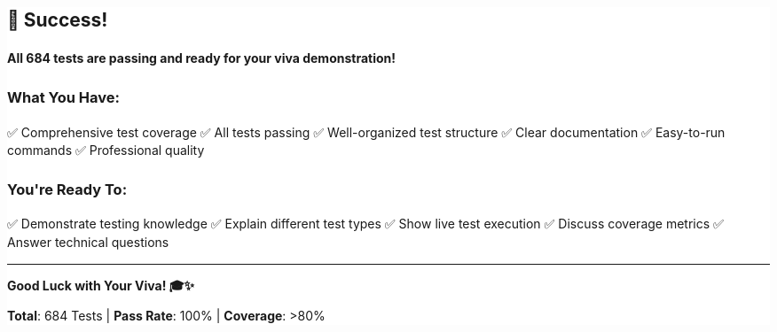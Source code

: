 
## 🎉 Success!

**All 684 tests are passing and ready for your viva demonstration!**

### What You Have:
✅ Comprehensive test coverage
✅ All tests passing
✅ Well-organized test structure
✅ Clear documentation
✅ Easy-to-run commands
✅ Professional quality

### You're Ready To:
✅ Demonstrate testing knowledge
✅ Explain different test types
✅ Show live test execution
✅ Discuss coverage metrics
✅ Answer technical questions

---

**Good Luck with Your Viva! 🎓✨**

**Total**: 684 Tests | **Pass Rate**: 100% | **Coverage**: >80%
